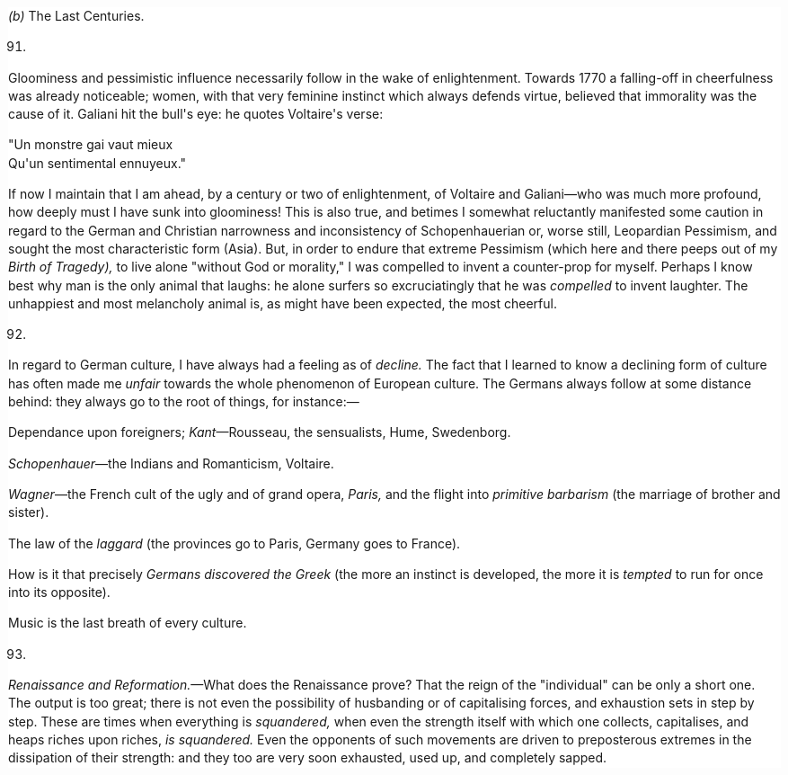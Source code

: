 

*\(b\)* The Last Centuries.



91.

Gloominess and pessimistic influence necessarily follow in the wake of enlightenment. Towards 1770 a falling-off in cheerfulness was already noticeable; women, with that very feminine instinct which always defends virtue, believed that immorality was the cause of it. Galiani hit the bull's eye: he quotes Voltaire's verse:

"Un monstre gai vaut mieux  
Qu'un sentimental ennuyeux."  


If now I maintain that I am ahead, by a century or two of enlightenment, of Voltaire and Galiani—who was much more profound, how deeply must I have sunk into gloominess\! This is also true, and betimes I somewhat reluctantly manifested some caution in regard to the German and Christian narrowness and inconsistency of Schopenhauerian or, worse still, Leopardian Pessimism, and sought the most characteristic form \(Asia\). But, in order to endure that extreme Pessimism \(which here and there peeps out of my *Birth of Tragedy\),* to live alone "without God or morality," I was compelled to invent a counter-prop for myself. Perhaps I know best why man is the only animal that laughs: he alone surfers so excruciatingly that he was *compelled* to invent laughter. The unhappiest and most melancholy animal is, as might have been expected, the most cheerful.



92.

In regard to German culture, I have always had a feeling as of *decline.* The fact that I learned to know a declining form of culture has often made me *unfair* towards the whole phenomenon of European culture. The Germans always follow at some distance behind: they always go to the root of things, for instance:—



Dependance upon foreigners; *Kant*—Rousseau, the sensualists, Hume, Swedenborg.

*Schopenhauer*—the Indians and Romanticism, Voltaire.

*Wagner*—the French cult of the ugly and of grand opera, *Paris,* and the flight into *primitive barbarism* \(the marriage of brother and sister\).

The law of the *laggard* \(the provinces go to Paris, Germany goes to France\).

How is it that precisely *Germans discovered the Greek* \(the more an instinct is developed, the more it is *tempted* to run for once into its opposite\).

Music is the last breath of every culture.



93.

*Renaissance and Reformation.*—What does the Renaissance prove? That the reign of the "individual" can be only a short one. The output is too great; there is not even the possibility of husbanding or of capitalising forces, and exhaustion sets in step by step. These are times when everything is *squandered,* when even the strength itself with which one collects, capitalises, and heaps riches upon riches, *is squandered.* Even the opponents of such movements are driven to preposterous extremes in the dissipation of their strength: and they too are very soon exhausted, used up, and completely sapped.
